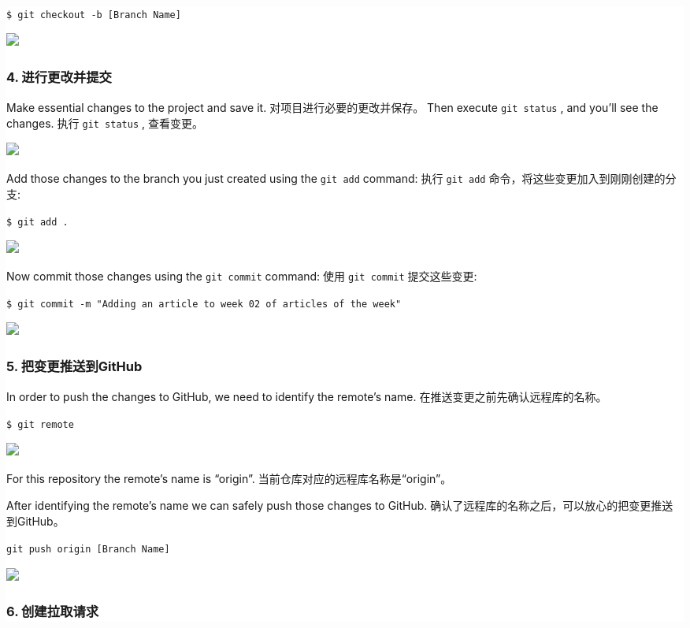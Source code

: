 ```
$ git checkout -b [Branch Name]
```

![](https://www.freecodecamp.org/news/content/images/2020/01/branch1.png)

### 4\. 进行更改并提交

Make essential changes to the project and save it.
对项目进行必要的更改并保存。
Then execute  `git status`  , and you’ll see the changes.
执行  `git status`  , 查看变更。

![](https://www.freecodecamp.org/news/content/images/2020/01/status.png)

Add those changes to the branch you just created using the  `git add`  command:
执行  `git add`  命令，将这些变更加入到刚刚创建的分支:

```
$ git add .
```

![](https://www.freecodecamp.org/news/content/images/2020/01/add1.png)

Now commit those changes using the  `git commit`  command:
使用  `git commit`  提交这些变更:

```
$ git commit -m "Adding an article to week 02 of articles of the week"
```

![](https://www.freecodecamp.org/news/content/images/2020/01/commit.png)

### 5\. 把变更推送到GitHub

In order to push the changes to GitHub, we need to identify the remote’s name.
在推送变更之前先确认远程库的名称。

```
$ git remote
```

![](https://www.freecodecamp.org/news/content/images/2020/01/remote.png)

For this repository the remote’s name is “origin”.
当前仓库对应的远程库名称是“origin”。

After identifying the remote’s name we can safely push those changes to GitHub.
确认了远程库的名称之后，可以放心的把变更推送到GitHub。

```
git push origin [Branch Name]
```

![](https://www.freecodecamp.org/news/content/images/2020/01/branch2.png)

### 6\. 创建拉取请求


[1]: https://www.99xtechnology.com/
[2]: https://medium.com/@mvthanoshan9/ubuntu-a-beginners-guide-to-git-github-44a2d2fda0b8
[3]: https://www.goodreads.com/work/quotes/49604402
[4]: https://medium.com/@mvthanoshan9/how-to-make-your-first-pull-request-on-github-9aefca5cc837
[5]: https://twitter.com/ThanoshanMV